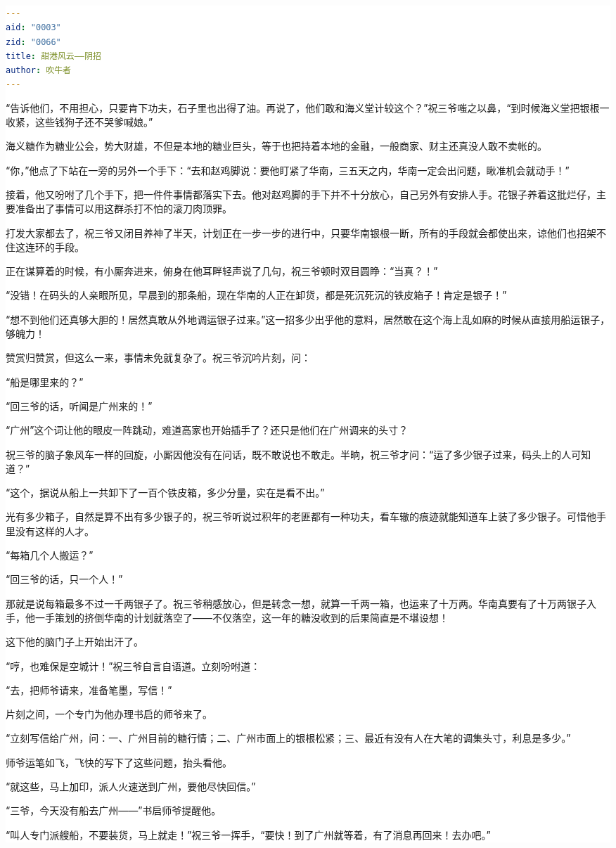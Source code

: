 ```yaml
---
aid: "0003"
zid: "0066"
title: 甜港风云——阴招
author: 吹牛者
---
```


“告诉他们，不用担心，只要肯下功夫，石子里也出得了油。再说了，他们敢和海义堂计较这个？”祝三爷嗤之以鼻，“到时候海义堂把银根一收紧，这些钱狗子还不哭爹喊娘。”

海义糖作为糖业公会，势大财雄，不但是本地的糖业巨头，等于也把持着本地的金融，一般商家、财主还真没人敢不卖帐的。

“你，”他点了下站在一旁的另外一个手下：“去和赵鸡脚说：要他盯紧了华南，三五天之内，华南一定会出问题，瞅准机会就动手！”

接着，他又吩咐了几个手下，把一件件事情都落实下去。他对赵鸡脚的手下并不十分放心，自己另外有安排人手。花银子养着这批烂仔，主要准备出了事情可以用这群杀打不怕的滚刀肉顶罪。

打发大家都去了，祝三爷又闭目养神了半天，计划正在一步一步的进行中，只要华南银根一断，所有的手段就会都使出来，谅他们也招架不住这连环的手段。

正在谋算着的时候，有小厮奔进来，俯身在他耳畔轻声说了几句，祝三爷顿时双目圆睁：“当真？！”

“没错！在码头的人亲眼所见，早晨到的那条船，现在华南的人正在卸货，都是死沉死沉的铁皮箱子！肯定是银子！”

“想不到他们还真够大胆的！居然真敢从外地调运银子过来。”这一招多少出乎他的意料，居然敢在这个海上乱如麻的时候从直接用船运银子，够魄力！

赞赏归赞赏，但这么一来，事情未免就复杂了。祝三爷沉吟片刻，问：

“船是哪里来的？”

“回三爷的话，听闻是广州来的！”

“广州”这个词让他的眼皮一阵跳动，难道高家也开始插手了？还只是他们在广州调来的头寸？

祝三爷的脑子象风车一样的回旋，小厮因他没有在问话，既不敢说也不敢走。半晌，祝三爷才问：“运了多少银子过来，码头上的人可知道？”

“这个，据说从船上一共卸下了一百个铁皮箱，多少分量，实在是看不出。”

光有多少箱子，自然是算不出有多少银子的，祝三爷听说过积年的老匪都有一种功夫，看车辙的痕迹就能知道车上装了多少银子。可惜他手里没有这样的人才。

“每箱几个人搬运？”

“回三爷的话，只一个人！”

那就是说每箱最多不过一千两银子了。祝三爷稍感放心，但是转念一想，就算一千两一箱，也运来了十万两。华南真要有了十万两银子入手，他一手策划的挤倒华南的计划就落空了——不仅落空，这一年的糖没收到的后果简直是不堪设想！

这下他的脑门子上开始出汗了。

“哼，也难保是空城计！”祝三爷自言自语道。立刻吩咐道：

“去，把师爷请来，准备笔墨，写信！”

片刻之间，一个专门为他办理书启的师爷来了。

“立刻写信给广州，问：一、广州目前的糖行情；二、广州市面上的银根松紧；三、最近有没有人在大笔的调集头寸，利息是多少。”

师爷运笔如飞，飞快的写下了这些问题，抬头看他。

“就这些，马上加印，派人火速送到广州，要他尽快回信。”

“三爷，今天没有船去广州——”书启师爷提醒他。

“叫人专门派艘船，不要装货，马上就走！”祝三爷一挥手，“要快！到了广州就等着，有了消息再回来！去办吧。”
